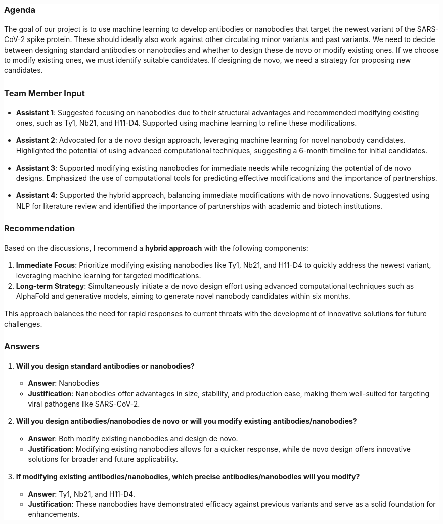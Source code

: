 ### Agenda

The goal of our project is to use machine learning to develop antibodies or nanobodies that target the newest variant of the SARS-CoV-2 spike protein. These should ideally also work against other circulating minor variants and past variants. We need to decide between designing standard antibodies or nanobodies and whether to design these de novo or modify existing ones. If we choose to modify existing ones, we must identify suitable candidates. If designing de novo, we need a strategy for proposing new candidates.

### Team Member Input

- **Assistant 1**: Suggested focusing on nanobodies due to their structural advantages and recommended modifying existing ones, such as Ty1, Nb21, and H11-D4. Supported using machine learning to refine these modifications.

- **Assistant 2**: Advocated for a de novo design approach, leveraging machine learning for novel nanobody candidates. Highlighted the potential of using advanced computational techniques, suggesting a 6-month timeline for initial candidates.

- **Assistant 3**: Supported modifying existing nanobodies for immediate needs while recognizing the potential of de novo designs. Emphasized the use of computational tools for predicting effective modifications and the importance of partnerships.

- **Assistant 4**: Supported the hybrid approach, balancing immediate modifications with de novo innovations. Suggested using NLP for literature review and identified the importance of partnerships with academic and biotech institutions.

### Recommendation

Based on the discussions, I recommend a **hybrid approach** with the following components:

1. **Immediate Focus**: Prioritize modifying existing nanobodies like Ty1, Nb21, and H11-D4 to quickly address the newest variant, leveraging machine learning for targeted modifications.
2. **Long-term Strategy**: Simultaneously initiate a de novo design effort using advanced computational techniques such as AlphaFold and generative models, aiming to generate novel nanobody candidates within six months.

This approach balances the need for rapid responses to current threats with the development of innovative solutions for future challenges.

### Answers

1. **Will you design standard antibodies or nanobodies?**
   - **Answer**: Nanobodies
   - **Justification**: Nanobodies offer advantages in size, stability, and production ease, making them well-suited for targeting viral pathogens like SARS-CoV-2.

2. **Will you design antibodies/nanobodies de novo or will you modify existing antibodies/nanobodies?**
   - **Answer**: Both modify existing nanobodies and design de novo.
   - **Justification**: Modifying existing nanobodies allows for a quicker response, while de novo design offers innovative solutions for broader and future applicability.

3. **If modifying existing antibodies/nanobodies, which precise antibodies/nanobodies will you modify?**
   - **Answer**: Ty1, Nb21, and H11-D4.
   - **Justification**: These nanobodies have demonstrated efficacy against previous variants and serve as a solid foundation for enhancements.

